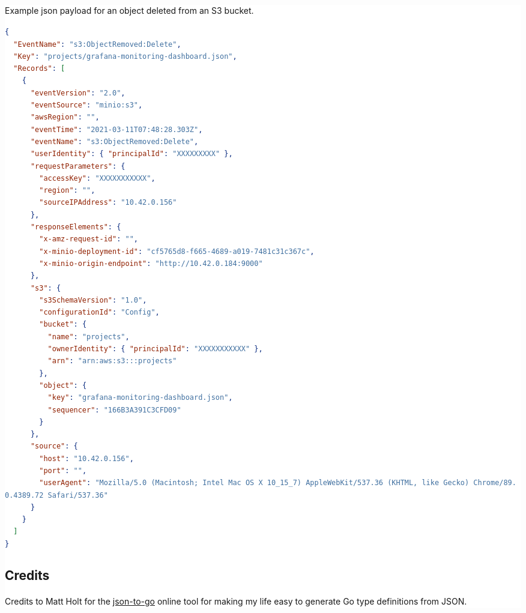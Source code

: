 Example json payload for an object deleted from an S3 bucket.

```json
{
  "EventName": "s3:ObjectRemoved:Delete",
  "Key": "projects/grafana-monitoring-dashboard.json",
  "Records": [
    {
      "eventVersion": "2.0",
      "eventSource": "minio:s3",
      "awsRegion": "",
      "eventTime": "2021-03-11T07:48:28.303Z",
      "eventName": "s3:ObjectRemoved:Delete",
      "userIdentity": { "principalId": "XXXXXXXXX" },
      "requestParameters": {
        "accessKey": "XXXXXXXXXXX",
        "region": "",
        "sourceIPAddress": "10.42.0.156"
      },
      "responseElements": {
        "x-amz-request-id": "",
        "x-minio-deployment-id": "cf5765d8-f665-4689-a019-7481c31c367c",
        "x-minio-origin-endpoint": "http://10.42.0.184:9000"
      },
      "s3": {
        "s3SchemaVersion": "1.0",
        "configurationId": "Config",
        "bucket": {
          "name": "projects",
          "ownerIdentity": { "principalId": "XXXXXXXXXXX" },
          "arn": "arn:aws:s3:::projects"
        },
        "object": {
          "key": "grafana-monitoring-dashboard.json",
          "sequencer": "166B3A391C3CFD09"
        }
      },
      "source": {
        "host": "10.42.0.156",
        "port": "",
        "userAgent": "Mozilla/5.0 (Macintosh; Intel Mac OS X 10_15_7) AppleWebKit/537.36 (KHTML, like Gecko) Chrome/89.0.4389.72 Safari/537.36"
      }
    }
  ]
}
```

## Credits

Credits to Matt Holt for the [json-to-go] online tool for making my life easy to
generate Go type definitions from JSON.


[arkade]: https://github.com/alexellis/arkade
[go - dependencies]: https://docs.openfaas.com/cli/templates/#go-go-dependencies
[go modules]: https://golang.org/ref/mod
[json-to-go]: https://mholt.github.io/json-to-go/
[minio]: https://min.io/
[mit license]: https://img.shields.io/badge/License-MIT-blue.svg
[openfaas]: https://www.openfaas.com/
[openfaas deployment]: https://docs.openfaas.com/deployment/
[openfaas slack function]: https://github.com/sleighzy/openfaas-slack
[openfaas using secrets]: https://docs.openfaas.com/reference/secrets/
[slack-go]: https://github.com/slack-go/slack